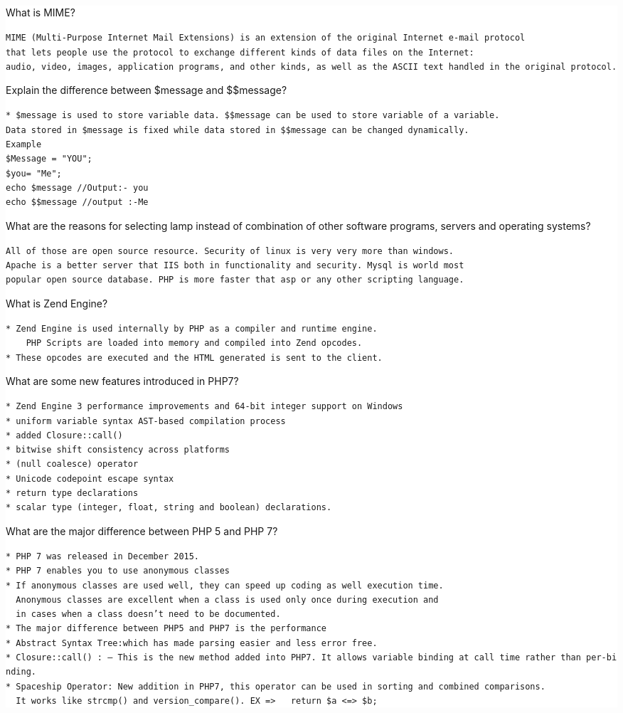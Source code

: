 What is MIME?
```
MIME (Multi-Purpose Internet Mail Extensions) is an extension of the original Internet e-mail protocol 
that lets people use the protocol to exchange different kinds of data files on the Internet: 
audio, video, images, application programs, and other kinds, as well as the ASCII text handled in the original protocol.
```

Explain the difference between $message and $$message?
```
* $message is used to store variable data. $$message can be used to store variable of a variable. 
Data stored in $message is fixed while data stored in $$message can be changed dynamically.
Example
$Message = "YOU";
$you= "Me";
echo $message //Output:- you
echo $$message //output :-Me
```

What are the reasons for selecting lamp instead of combination of other software programs, servers and operating systems?
```
All of those are open source resource. Security of linux is very very more than windows. 
Apache is a better server that IIS both in functionality and security. Mysql is world most 
popular open source database. PHP is more faster that asp or any other scripting language.
```

What is Zend Engine?
```
* Zend Engine is used internally by PHP as a compiler and runtime engine. 
	PHP Scripts are loaded into memory and compiled into Zend opcodes.
* These opcodes are executed and the HTML generated is sent to the client.
```

What are some new features introduced in PHP7?
```
* Zend Engine 3 performance improvements and 64-bit integer support on Windows
* uniform variable syntax AST-based compilation process
* added Closure::call()
* bitwise shift consistency across platforms
* (null coalesce) operator
* Unicode codepoint escape syntax
* return type declarations
* scalar type (integer, float, string and boolean) declarations.
```

What are the major difference between PHP 5 and PHP 7?
```
* PHP 7 was released in December 2015.
* PHP 7 enables you to use anonymous classes
* If anonymous classes are used well, they can speed up coding as well execution time. 
  Anonymous classes are excellent when a class is used only once during execution and 
  in cases when a class doesn’t need to be documented.
* The major difference between PHP5 and PHP7 is the performance
* Abstract Syntax Tree:which has made parsing easier and less error free.
* Closure::call() : – This is the new method added into PHP7. It allows variable binding at call time rather than per-binding.
* Spaceship Operator: New addition in PHP7, this operator can be used in sorting and combined comparisons. 
  It works like strcmp() and version_compare(). EX =>   return $a <=> $b;
```
	